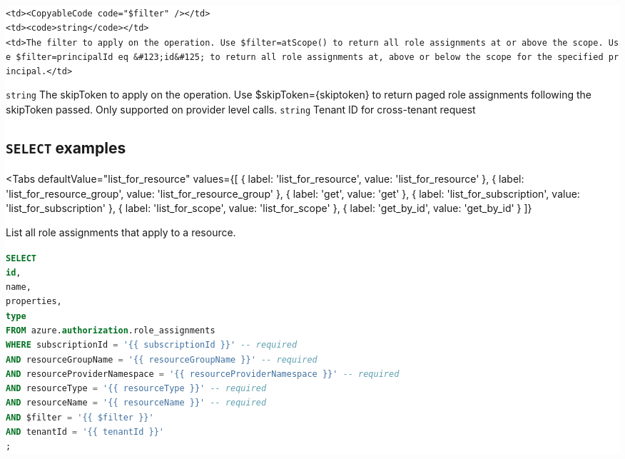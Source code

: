     <td><CopyableCode code="$filter" /></td>
    <td><code>string</code></td>
    <td>The filter to apply on the operation. Use $filter=atScope() to return all role assignments at or above the scope. Use $filter=principalId eq &#123;id&#125; to return all role assignments at, above or below the scope for the specified principal.</td>
</tr>
<tr id="parameter-$skipToken">
    <td><CopyableCode code="$skipToken" /></td>
    <td><code>string</code></td>
    <td>The skipToken to apply on the operation. Use $skipToken=&#123;skiptoken&#125; to return paged role assignments following the skipToken passed. Only supported on provider level calls.</td>
</tr>
<tr id="parameter-tenantId">
    <td><CopyableCode code="tenantId" /></td>
    <td><code>string</code></td>
    <td>Tenant ID for cross-tenant request</td>
</tr>
</tbody>
</table>

## `SELECT` examples

<Tabs
    defaultValue="list_for_resource"
    values={[
        { label: 'list_for_resource', value: 'list_for_resource' },
        { label: 'list_for_resource_group', value: 'list_for_resource_group' },
        { label: 'get', value: 'get' },
        { label: 'list_for_subscription', value: 'list_for_subscription' },
        { label: 'list_for_scope', value: 'list_for_scope' },
        { label: 'get_by_id', value: 'get_by_id' }
    ]}
>
<TabItem value="list_for_resource">

List all role assignments that apply to a resource.

```sql
SELECT
id,
name,
properties,
type
FROM azure.authorization.role_assignments
WHERE subscriptionId = '{{ subscriptionId }}' -- required
AND resourceGroupName = '{{ resourceGroupName }}' -- required
AND resourceProviderNamespace = '{{ resourceProviderNamespace }}' -- required
AND resourceType = '{{ resourceType }}' -- required
AND resourceName = '{{ resourceName }}' -- required
AND $filter = '{{ $filter }}'
AND tenantId = '{{ tenantId }}'
;
```
</TabItem>
<TabItem value="list_for_resource_group">
